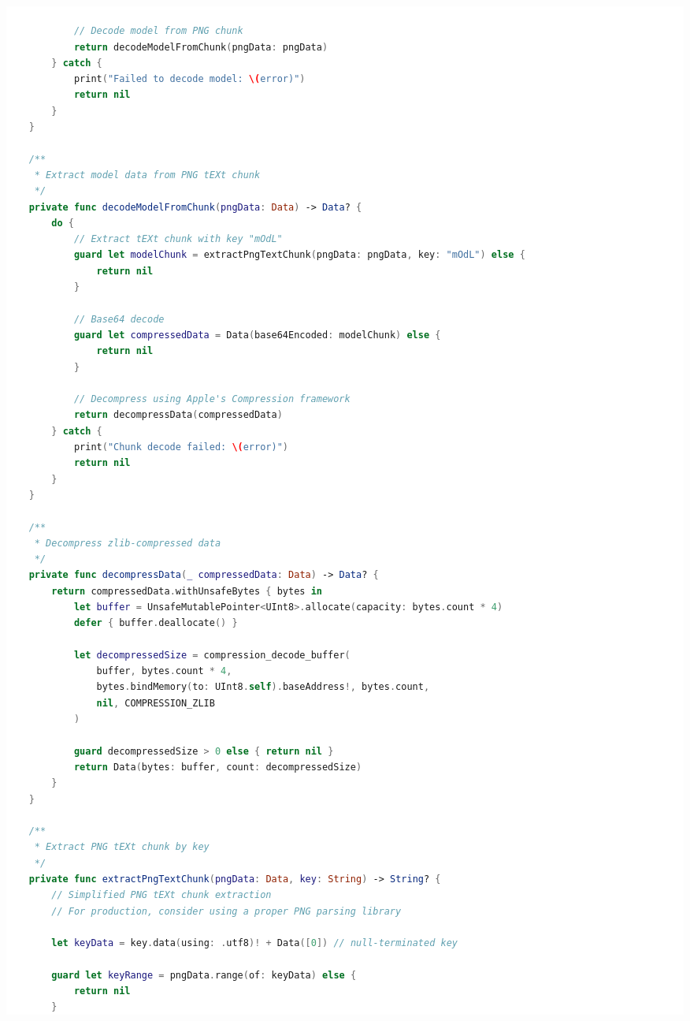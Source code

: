 ```swift

            // Decode model from PNG chunk
            return decodeModelFromChunk(pngData: pngData)
        } catch {
            print("Failed to decode model: \(error)")
            return nil
        }
    }

    /**
     * Extract model data from PNG tEXt chunk
     */
    private func decodeModelFromChunk(pngData: Data) -> Data? {
        do {
            // Extract tEXt chunk with key "mOdL"
            guard let modelChunk = extractPngTextChunk(pngData: pngData, key: "mOdL") else {
                return nil
            }

            // Base64 decode
            guard let compressedData = Data(base64Encoded: modelChunk) else {
                return nil
            }

            // Decompress using Apple's Compression framework
            return decompressData(compressedData)
        } catch {
            print("Chunk decode failed: \(error)")
            return nil
        }
    }

    /**
     * Decompress zlib-compressed data
     */
    private func decompressData(_ compressedData: Data) -> Data? {
        return compressedData.withUnsafeBytes { bytes in
            let buffer = UnsafeMutablePointer<UInt8>.allocate(capacity: bytes.count * 4)
            defer { buffer.deallocate() }

            let decompressedSize = compression_decode_buffer(
                buffer, bytes.count * 4,
                bytes.bindMemory(to: UInt8.self).baseAddress!, bytes.count,
                nil, COMPRESSION_ZLIB
            )

            guard decompressedSize > 0 else { return nil }
            return Data(bytes: buffer, count: decompressedSize)
        }
    }

    /**
     * Extract PNG tEXt chunk by key
     */
    private func extractPngTextChunk(pngData: Data, key: String) -> String? {
        // Simplified PNG tEXt chunk extraction
        // For production, consider using a proper PNG parsing library

        let keyData = key.data(using: .utf8)! + Data([0]) // null-terminated key

        guard let keyRange = pngData.range(of: keyData) else {
            return nil
        }
```